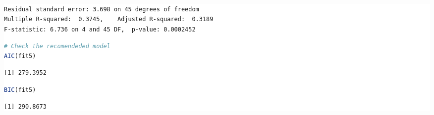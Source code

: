     Residual standard error: 3.698 on 45 degrees of freedom
    Multiple R-squared:  0.3745,    Adjusted R-squared:  0.3189 
    F-statistic: 6.736 on 4 and 45 DF,  p-value: 0.0002452

``` r
# Check the recomendeded model
AIC(fit5)
```

    [1] 279.3952

``` r
BIC(fit5)
```

    [1] 290.8673
